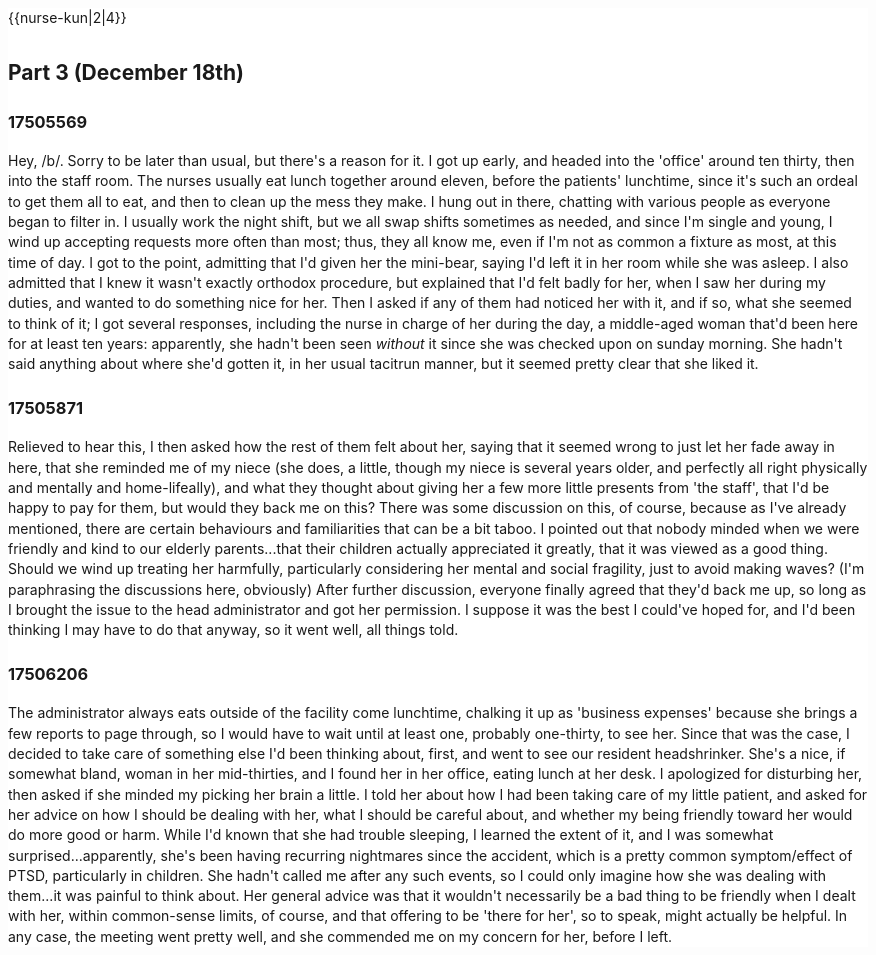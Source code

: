 {{nurse-kun|2|4}}

## Part 3 (December 18th)  ##


### 17505569  ###

Hey, /b/. Sorry to be later than usual, but there's a reason for it.
I got up early, and headed into the 'office' around ten thirty, then into the staff room. The nurses usually eat lunch together around eleven, before the patients' lunchtime, since it's such an ordeal to get them all to eat, and then to clean up the mess they make. I hung out in there, chatting with various people as everyone began to filter in. I usually work the night shift, but we all swap shifts sometimes as needed, and since I'm single and young, I wind up accepting requests more often than most; thus, they all know me, even if I'm not as common a fixture as most, at this time of day.
I got to the point, admitting that I'd given her the mini-bear, saying I'd left it in her room while she was asleep. I also admitted that I knew it wasn't exactly orthodox procedure, but explained that I'd felt badly for her, when I saw her during my duties, and wanted to do something nice for her.
Then I asked if any of them had noticed her with it, and if so, what she seemed to think of it; I got several responses, including the nurse in charge of her during the day, a middle-aged woman that'd been here for at least ten years: apparently, she hadn't been seen *without* it since she was checked upon on sunday morning. She hadn't said anything about where she'd gotten it, in her usual tacitrun manner, but it seemed pretty clear that she liked it.

### 17505871  ###

Relieved to hear this, I then asked how the rest of them felt about her, saying that it seemed wrong to just let her fade away in here, that she reminded me of my niece (she does, a little, though my niece is several years older, and perfectly all right physically and mentally and home-lifeally), and what they thought about giving her a few more little presents from 'the staff', that I'd be happy to pay for them, but would they back me on this?
There was some discussion on this, of course, because as I've already mentioned, there are certain behaviours and familiarities that can be a bit taboo. I pointed out that nobody minded when we were friendly and kind to our elderly parents...that their children actually appreciated it greatly, that it was viewed as a good thing. Should we wind up treating her harmfully, particularly considering her mental and social fragility, just to avoid making waves? (I'm paraphrasing the discussions here, obviously)
After further discussion, everyone finally agreed that they'd back me up, so long as I brought the issue to the head administrator and got her permission. I suppose it was the best I could've hoped for, and I'd been thinking I may have to do that anyway, so it went well, all things told.

### 17506206  ###

The administrator always eats outside of the facility come lunchtime, chalking it up as 'business expenses' because she brings a few reports to page through, so I would have to wait until at least one, probably one-thirty, to see her.
Since that was the case, I decided to take care of something else I'd been thinking about, first, and went to see our resident headshrinker. She's a nice, if somewhat bland, woman in her mid-thirties, and I found her in her office, eating lunch at her desk. I apologized for disturbing her, then asked if she minded my picking her brain a little.
I told her about how I had been taking care of my little patient, and asked for her advice on how I should be dealing with her, what I should be careful about, and whether my being friendly toward her would do more good or harm.
While I'd known that she had trouble sleeping, I learned the extent of it, and I was somewhat surprised...apparently, she's been having recurring nightmares since the accident, which is a pretty common symptom/effect of PTSD, particularly in children. She hadn't called me after any such events, so I could only imagine how she was dealing with them...it was painful to think about.
Her general advice was that it wouldn't necessarily be a bad thing to be friendly when I dealt with her, within common-sense limits, of course, and that offering to be 'there for her', so to speak, might actually be helpful.
In any case, the meeting went pretty well, and she commended me on my concern for her, before I left.

